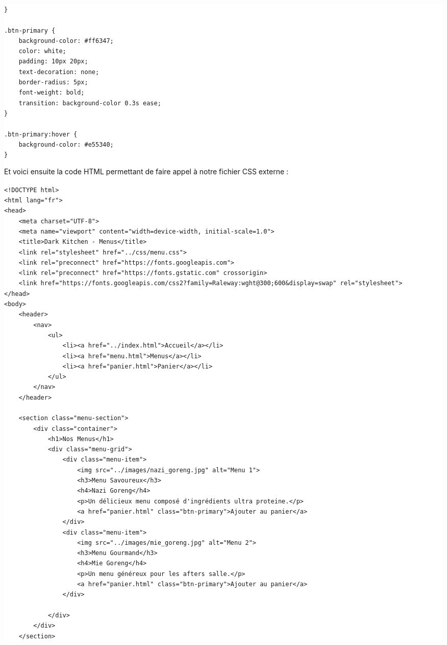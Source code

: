 ```
}

.btn-primary {
    background-color: #ff6347;
    color: white;
    padding: 10px 20px;
    text-decoration: none;
    border-radius: 5px;
    font-weight: bold;
    transition: background-color 0.3s ease;
}

.btn-primary:hover {
    background-color: #e55340;
}
```

Et voici ensuite la code HTML permettant de faire appel à notre fichier CSS externe : 
```
<!DOCTYPE html>
<html lang="fr">
<head>
    <meta charset="UTF-8">
    <meta name="viewport" content="width=device-width, initial-scale=1.0">
    <title>Dark Kitchen - Menus</title>
    <link rel="stylesheet" href="../css/menu.css">
    <link rel="preconnect" href="https://fonts.googleapis.com">
    <link rel="preconnect" href="https://fonts.gstatic.com" crossorigin>
    <link href="https://fonts.googleapis.com/css2?family=Raleway:wght@300;600&display=swap" rel="stylesheet">
</head>
<body>
    <header>
        <nav>
            <ul>
                <li><a href="../index.html">Accueil</a></li>
                <li><a href="menu.html">Menus</a></li>
                <li><a href="panier.html">Panier</a></li>
            </ul>
        </nav>
    </header>

    <section class="menu-section">
        <div class="container">
            <h1>Nos Menus</h1>
            <div class="menu-grid">
                <div class="menu-item">
                    <img src="../images/nazi_goreng.jpg" alt="Menu 1">
                    <h3>Menu Savoureux</h3>
                    <h4>Nazi Goreng</h4>
                    <p>Un délicieux menu composé d'ingrédients ultra proteine.</p>
                    <a href="panier.html" class="btn-primary">Ajouter au panier</a>
                </div>
                <div class="menu-item">
                    <img src="../images/mie_goreng.jpg" alt="Menu 2">
                    <h3>Menu Gourmand</h3>
                    <h4>Mie Goreng</h4>
                    <p>Un menu généreux pour les afters salle.</p>
                    <a href="panier.html" class="btn-primary">Ajouter au panier</a>
                </div>
    
            </div>
        </div>
    </section>
```